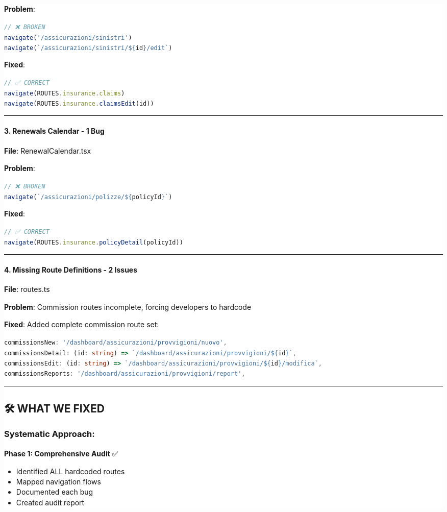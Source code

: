 **Problem**:
```typescript
// ❌ BROKEN
navigate('/assicurazioni/sinistri')
navigate(`/assicurazioni/sinistri/${id}/edit`)
```

**Fixed**:
```typescript
// ✅ CORRECT
navigate(ROUTES.insurance.claims)
navigate(ROUTES.insurance.claimsEdit(id))
```

---

#### 3. **Renewals Calendar - 1 Bug**
**File**: RenewalCalendar.tsx

**Problem**:
```typescript
// ❌ BROKEN
navigate(`/assicurazioni/polizze/${policyId}`)
```

**Fixed**:
```typescript
// ✅ CORRECT
navigate(ROUTES.insurance.policyDetail(policyId))
```

---

#### 4. **Missing Route Definitions - 2 Issues**
**File**: routes.ts

**Problem**: Commission routes incomplete, forcing developers to hardcode

**Fixed**: Added complete commission route set:
```typescript
commissionsNew: '/dashboard/assicurazioni/provvigioni/nuovo',
commissionsDetail: (id: string) => `/dashboard/assicurazioni/provvigioni/${id}`,
commissionsEdit: (id: string) => `/dashboard/assicurazioni/provvigioni/${id}/modifica`,
commissionsReports: '/dashboard/assicurazioni/provvigioni/report',
```

---

## 🛠️ WHAT WE FIXED

### Systematic Approach:

**Phase 1: Comprehensive Audit** ✅
- Identified ALL hardcoded routes
- Mapped navigation flows
- Documented each bug
- Created audit report
